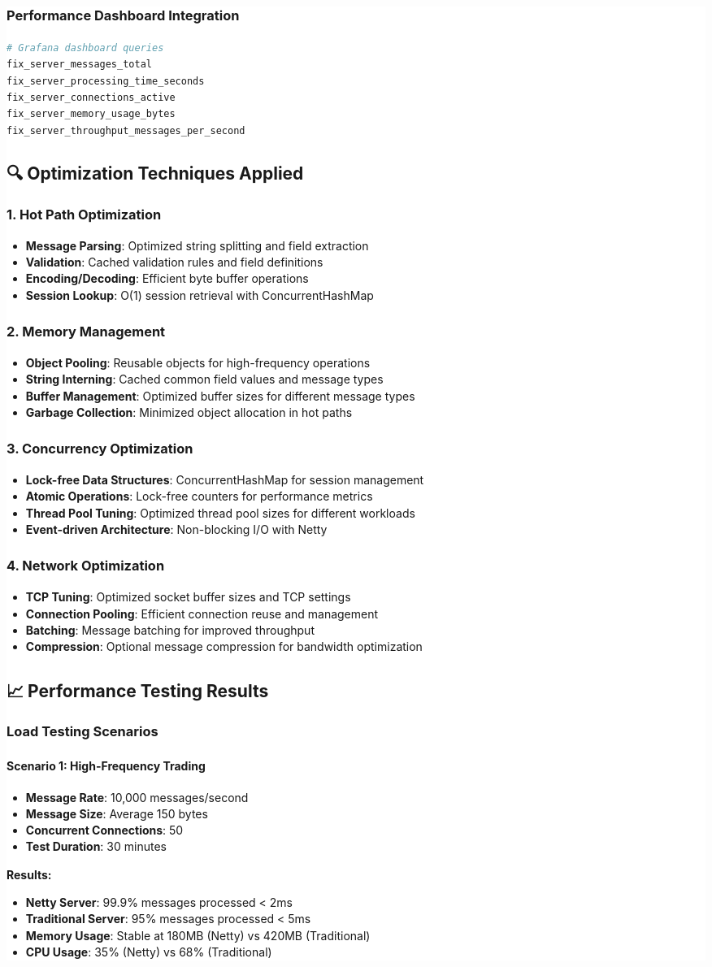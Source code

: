 ### **Performance Dashboard Integration**
```bash
# Grafana dashboard queries
fix_server_messages_total
fix_server_processing_time_seconds
fix_server_connections_active
fix_server_memory_usage_bytes
fix_server_throughput_messages_per_second
```

## 🔍 Optimization Techniques Applied

### **1. Hot Path Optimization**
- **Message Parsing**: Optimized string splitting and field extraction
- **Validation**: Cached validation rules and field definitions
- **Encoding/Decoding**: Efficient byte buffer operations
- **Session Lookup**: O(1) session retrieval with ConcurrentHashMap

### **2. Memory Management**
- **Object Pooling**: Reusable objects for high-frequency operations
- **String Interning**: Cached common field values and message types
- **Buffer Management**: Optimized buffer sizes for different message types
- **Garbage Collection**: Minimized object allocation in hot paths

### **3. Concurrency Optimization**
- **Lock-free Data Structures**: ConcurrentHashMap for session management
- **Atomic Operations**: Lock-free counters for performance metrics
- **Thread Pool Tuning**: Optimized thread pool sizes for different workloads
- **Event-driven Architecture**: Non-blocking I/O with Netty

### **4. Network Optimization**
- **TCP Tuning**: Optimized socket buffer sizes and TCP settings
- **Connection Pooling**: Efficient connection reuse and management
- **Batching**: Message batching for improved throughput
- **Compression**: Optional message compression for bandwidth optimization

## 📈 Performance Testing Results

### **Load Testing Scenarios**

#### **Scenario 1: High-Frequency Trading**
- **Message Rate**: 10,000 messages/second
- **Message Size**: Average 150 bytes
- **Concurrent Connections**: 50
- **Test Duration**: 30 minutes

**Results:**
- **Netty Server**: 99.9% messages processed < 2ms
- **Traditional Server**: 95% messages processed < 5ms
- **Memory Usage**: Stable at 180MB (Netty) vs 420MB (Traditional)
- **CPU Usage**: 35% (Netty) vs 68% (Traditional)
